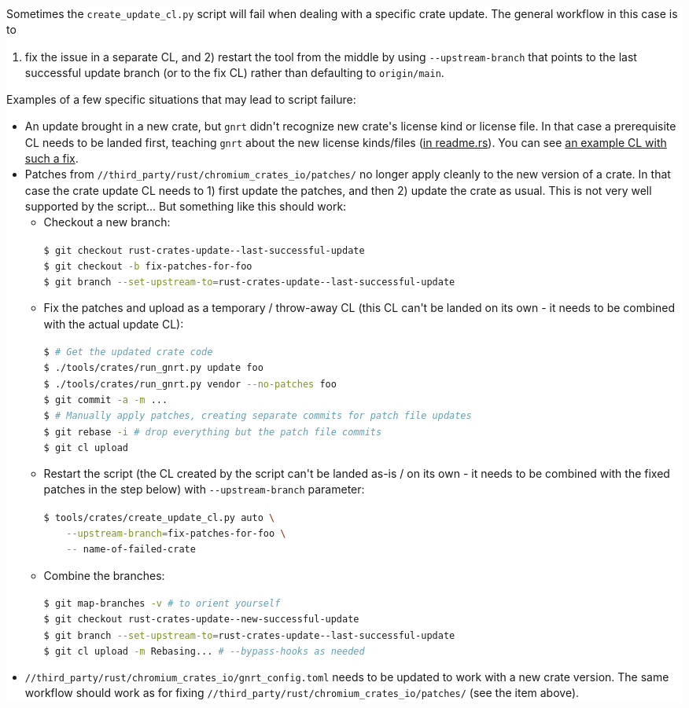 Sometimes the `create_update_cl.py` script will fail when dealing with
a specific crate update.  The general workflow in this case is to
1) fix the issue in a separate CL, and 2) restart the tool from the middle
by using `--upstream-branch` that points to the last successful update branch
(or to the fix CL) rather than defaulting to `origin/main`.

Examples of a few specific situations that may lead to script failure:

* An update brought in a new crate, but `gnrt` didn't recognize new crate's
  license kind or license file.  In that case a prerequisite CL needs to be
  landed first, teaching `gnrt` about the new license kinds/files
  ([in readme.rs](https://source.chromium.org/chromium/chromium/src/+/main:tools/crates/gnrt/lib/readme.rs;l=264-290;drc=c838bc6c6317d4c1ead1f7f0c615af353482f2b3)).
  You can see [an example CL with such a fix](https://crrev.com/c/6219211).
* Patches from `//third_party/rust/chromium_crates_io/patches/` no longer
  apply cleanly to the new version of a crate.  In that case the crate update CL
  needs to 1) first update the patches, and then 2) update the crate as usual.
  This is not very well supported by the script... But something like this
  should work:
    - Checkout a new branch:
        ```sh
        $ git checkout rust-crates-update--last-successful-update
        $ git checkout -b fix-patches-for-foo
        $ git branch --set-upstream-to=rust-crates-update--last-successful-update
        ```
    - Fix the patches and upload as a temporary / throw-away CL
      (this CL can't be landed on its own - it needs to be combined
      with the actual update CL):
        ```sh
        $ # Get the updated crate code
        $ ./tools/crates/run_gnrt.py update foo
        $ ./tools/crates/run_gnrt.py vendor --no-patches foo
        $ git commit -a -m ...
        $ # Manually apply patches, creating separate commits for patch file updates
        $ git rebase -i # drop everything but the patch file commits
        $ git cl upload
        ```
    - Restart the script (the CL created by the script can't be landed
      as-is / on its own - it needs to be combined with the fixed patches
      in the step below) with `--upstream-branch` parameter:
        ```sh
        $ tools/crates/create_update_cl.py auto \
            --upstream-branch=fix-patches-for-foo \
            -- name-of-failed-crate
        ```
    - Combine the branches:
        ```sh
        $ git map-branches -v # to orient yourself
        $ git checkout rust-crates-update--new-successful-update
        $ git branch --set-upstream-to=rust-crates-update--last-successful-update
        $ git cl upload -m Rebasing... # --bypass-hooks as needed
        ```
* `//third_party/rust/chromium_crates_io/gnrt_config.toml` needs to be updated
  to work with a new crate version.  The same workflow should work as for fixing
  `//third_party/rust/chromium_crates_io/patches/` (see the item above).
